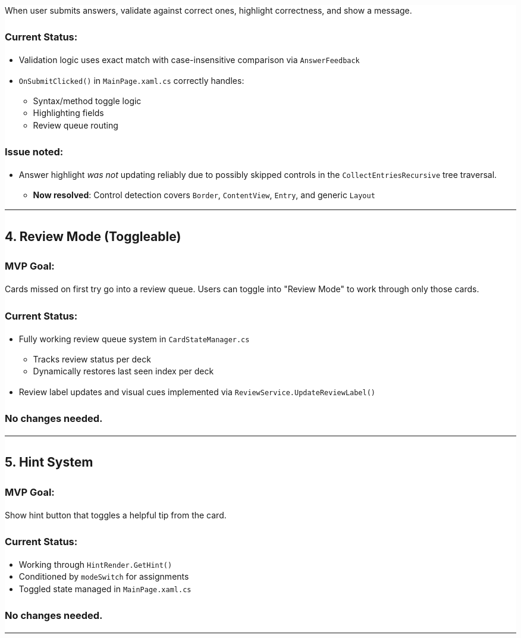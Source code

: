 When user submits answers, validate against correct ones, highlight correctness, and show a message.

### Current Status:

* Validation logic uses exact match with case-insensitive comparison via `AnswerFeedback`
* `OnSubmitClicked()` in `MainPage.xaml.cs` correctly handles:

  * Syntax/method toggle logic
  * Highlighting fields
  * Review queue routing

### Issue noted:

* Answer highlight *was not* updating reliably due to possibly skipped controls in the `CollectEntriesRecursive` tree traversal.

  * **Now resolved**: Control detection covers `Border`, `ContentView`, `Entry`, and generic `Layout`

---

## 4. Review Mode (Toggleable)

### MVP Goal:

Cards missed on first try go into a review queue. Users can toggle into "Review Mode" to work through only those cards.

### Current Status:

* Fully working review queue system in `CardStateManager.cs`

  * Tracks review status per deck
  * Dynamically restores last seen index per deck
* Review label updates and visual cues implemented via `ReviewService.UpdateReviewLabel()`

### No changes needed.

---

## 5. Hint System

### MVP Goal:

Show hint button that toggles a helpful tip from the card.

### Current Status:

* Working through `HintRender.GetHint()`
* Conditioned by `modeSwitch` for assignments
* Toggled state managed in `MainPage.xaml.cs`

### No changes needed.

---